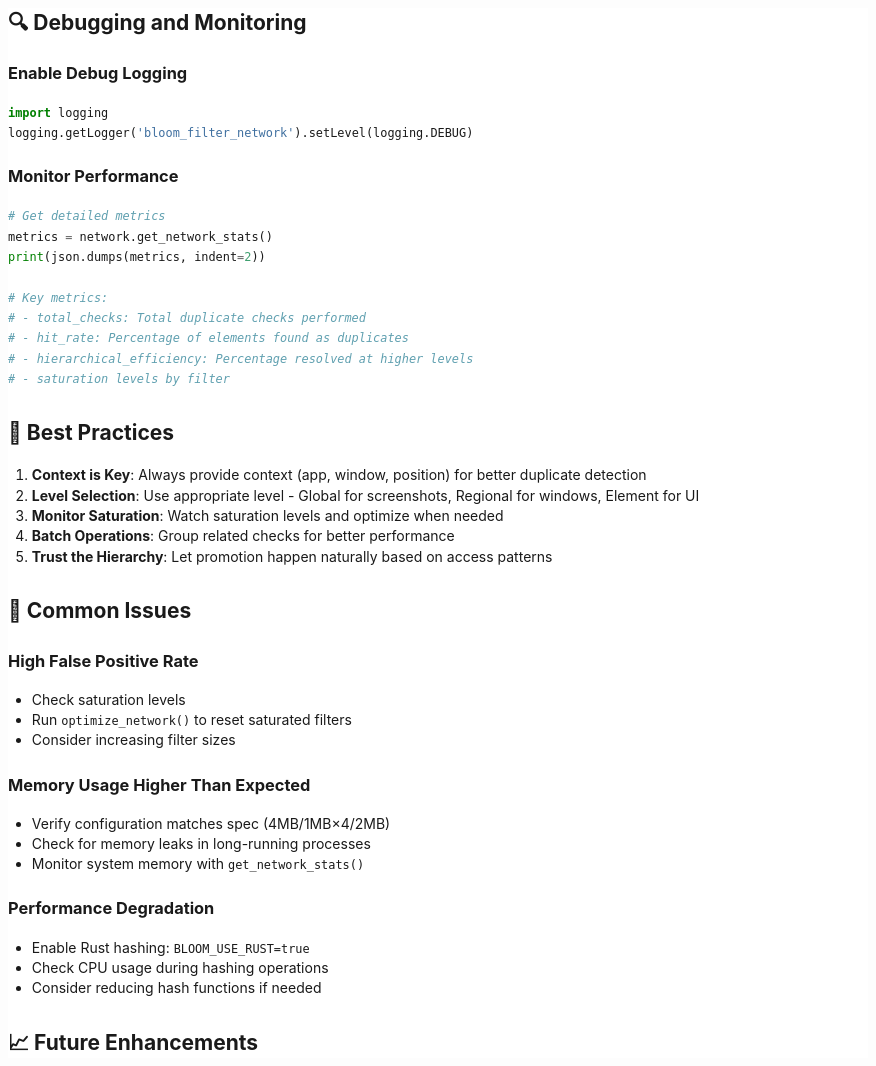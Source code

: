 ## 🔍 Debugging and Monitoring

### Enable Debug Logging
```python
import logging
logging.getLogger('bloom_filter_network').setLevel(logging.DEBUG)
```

### Monitor Performance
```python
# Get detailed metrics
metrics = network.get_network_stats()
print(json.dumps(metrics, indent=2))

# Key metrics:
# - total_checks: Total duplicate checks performed
# - hit_rate: Percentage of elements found as duplicates
# - hierarchical_efficiency: Percentage resolved at higher levels
# - saturation levels by filter
```

## 🎯 Best Practices

1. **Context is Key**: Always provide context (app, window, position) for better duplicate detection
2. **Level Selection**: Use appropriate level - Global for screenshots, Regional for windows, Element for UI
3. **Monitor Saturation**: Watch saturation levels and optimize when needed
4. **Batch Operations**: Group related checks for better performance
5. **Trust the Hierarchy**: Let promotion happen naturally based on access patterns

## 🚨 Common Issues

### High False Positive Rate
- Check saturation levels
- Run `optimize_network()` to reset saturated filters
- Consider increasing filter sizes

### Memory Usage Higher Than Expected
- Verify configuration matches spec (4MB/1MB×4/2MB)
- Check for memory leaks in long-running processes
- Monitor system memory with `get_network_stats()`

### Performance Degradation
- Enable Rust hashing: `BLOOM_USE_RUST=true`
- Check CPU usage during hashing operations
- Consider reducing hash functions if needed

## 📈 Future Enhancements
